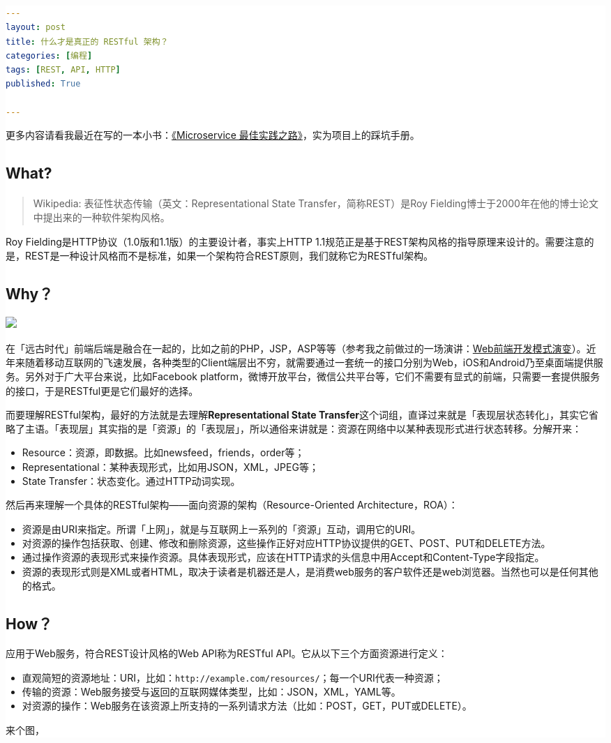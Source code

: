 ```yaml
---
layout: post
title: 什么才是真正的 RESTful 架构？
categories: [编程]
tags: [REST, API, HTTP]
published: True

---
```


更多内容请看我最近在写的一本小书：[《Microservice 最佳实践之路》](https://jimmylv.gitbooks.io/learning-microservices/content/)，实为项目上的踩坑手册。

## What?

> Wikipedia: 表征性状态传输（英文：Representational State Transfer，简称REST）是Roy Fielding博士于2000年在他的博士论文中提出来的一种软件架构风格。

Roy Fielding是HTTP协议（1.0版和1.1版）的主要设计者，事实上HTTP 1.1规范正是基于REST架构风格的指导原理来设计的。需要注意的是，REST是一种设计风格而不是标准，如果一个架构符合REST原则，我们就称它为RESTful架构。

## Why？

![](http://7xjbdq.com1.z0.glb.clouddn.com/images/2016/1471531874674.png)

在「远古时代」前端后端是融合在一起的，比如之前的PHP，JSP，ASP等等（参考我之前做过的一场演讲：[Web前端开发模式演变](http://blog.jimmylv.info/2015-11-02-history-about-web-development-evolution/)）。近年来随着移动互联网的飞速发展，各种类型的Client端层出不穷，就需要通过一套统一的接口分别为Web，iOS和Android乃至桌面端提供服务。另外对于广大平台来说，比如Facebook platform，微博开放平台，微信公共平台等，它们不需要有显式的前端，只需要一套提供服务的接口，于是RESTful更是它们最好的选择。

而要理解RESTful架构，最好的方法就是去理解**Representational State Transfer**这个词组，直译过来就是「表现层状态转化」，其实它省略了主语。「表现层」其实指的是「资源」的「表现层」，所以通俗来讲就是：资源在网络中以某种表现形式进行状态转移。分解开来：

- Resource：资源，即数据。比如newsfeed，friends，order等；
- Representational：某种表现形式，比如用JSON，XML，JPEG等；
- State Transfer：状态变化。通过HTTP动词实现。

然后再来理解一个具体的RESTful架构——面向资源的架构（Resource-Oriented Architecture，ROA）：

- 资源是由URI来指定。所谓「上网」，就是与互联网上一系列的「资源」互动，调用它的URI。
- 对资源的操作包括获取、创建、修改和删除资源，这些操作正好对应HTTP协议提供的GET、POST、PUT和DELETE方法。
- 通过操作资源的表现形式来操作资源。具体表现形式，应该在HTTP请求的头信息中用Accept和Content-Type字段指定。
- 资源的表现形式则是XML或者HTML，取决于读者是机器还是人，是消费web服务的客户软件还是web浏览器。当然也可以是任何其他的格式。

## How？

应用于Web服务，符合REST设计风格的Web API称为RESTful API。它从以下三个方面资源进行定义：

- 直观简短的资源地址：URI，比如：`http://example.com/resources/`；每一个URI代表一种资源；
- 传输的资源：Web服务接受与返回的互联网媒体类型，比如：JSON，XML，YAML等。
- 对资源的操作：Web服务在该资源上所支持的一系列请求方法（比如：POST，GET，PUT或DELETE）。

来个图，
